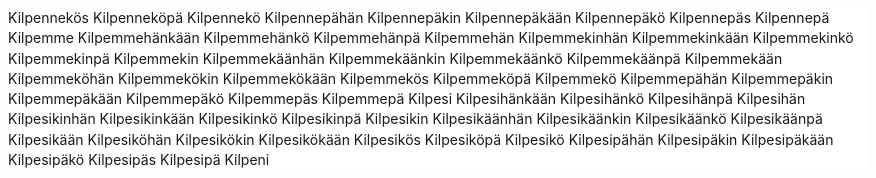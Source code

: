Kilpennekös
Kilpenneköpä
Kilpennekö
Kilpennepähän
Kilpennepäkin
Kilpennepäkään
Kilpennepäkö
Kilpennepäs
Kilpennepä
Kilpemme
Kilpemmehänkään
Kilpemmehänkö
Kilpemmehänpä
Kilpemmehän
Kilpemmekinhän
Kilpemmekinkään
Kilpemmekinkö
Kilpemmekinpä
Kilpemmekin
Kilpemmekäänhän
Kilpemmekäänkin
Kilpemmekäänkö
Kilpemmekäänpä
Kilpemmekään
Kilpemmeköhän
Kilpemmekökin
Kilpemmekökään
Kilpemmekös
Kilpemmeköpä
Kilpemmekö
Kilpemmepähän
Kilpemmepäkin
Kilpemmepäkään
Kilpemmepäkö
Kilpemmepäs
Kilpemmepä
Kilpesi
Kilpesihänkään
Kilpesihänkö
Kilpesihänpä
Kilpesihän
Kilpesikinhän
Kilpesikinkään
Kilpesikinkö
Kilpesikinpä
Kilpesikin
Kilpesikäänhän
Kilpesikäänkin
Kilpesikäänkö
Kilpesikäänpä
Kilpesikään
Kilpesiköhän
Kilpesikökin
Kilpesikökään
Kilpesikös
Kilpesiköpä
Kilpesikö
Kilpesipähän
Kilpesipäkin
Kilpesipäkään
Kilpesipäkö
Kilpesipäs
Kilpesipä
Kilpeni
